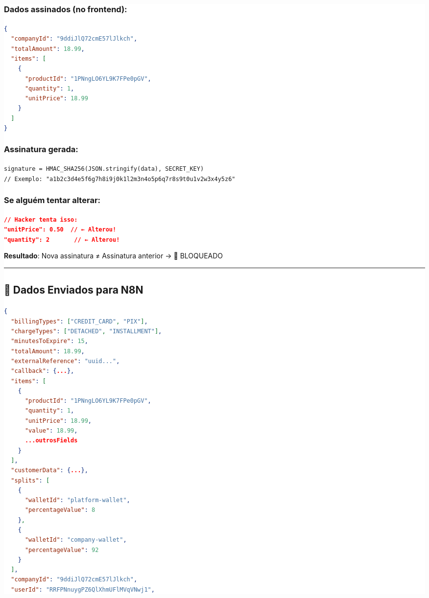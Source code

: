 ### Dados assinados (no frontend):
```json
{
  "companyId": "9ddiJlQ72cmE57lJlkch",
  "totalAmount": 18.99,
  "items": [
    {
      "productId": "1PNngLO6YL9K7FPe0pGV",
      "quantity": 1,
      "unitPrice": 18.99
    }
  ]
}
```

### Assinatura gerada:
```
signature = HMAC_SHA256(JSON.stringify(data), SECRET_KEY)
// Exemplo: "a1b2c3d4e5f6g7h8i9j0k1l2m3n4o5p6q7r8s9t0u1v2w3x4y5z6"
```

### Se alguém tentar alterar:
```json
// Hacker tenta isso:
"unitPrice": 0.50  // ← Alterou!
"quantity": 2       // ← Alterou!
```

**Resultado**: Nova assinatura ≠ Assinatura anterior → 🚫 BLOQUEADO

---

## 💾 Dados Enviados para N8N

```json
{
  "billingTypes": ["CREDIT_CARD", "PIX"],
  "chargeTypes": ["DETACHED", "INSTALLMENT"],
  "minutesToExpire": 15,
  "totalAmount": 18.99,
  "externalReference": "uuid...",
  "callback": {...},
  "items": [
    {
      "productId": "1PNngLO6YL9K7FPe0pGV",
      "quantity": 1,
      "unitPrice": 18.99,
      "value": 18.99,
      ...outrosFields
    }
  ],
  "customerData": {...},
  "splits": [
    {
      "walletId": "platform-wallet",
      "percentageValue": 8
    },
    {
      "walletId": "company-wallet",
      "percentageValue": 92
    }
  ],
  "companyId": "9ddiJlQ72cmE57lJlkch",
  "userId": "RRFPNnuygPZ6QlXhmUFlMVqVNwj1",
```